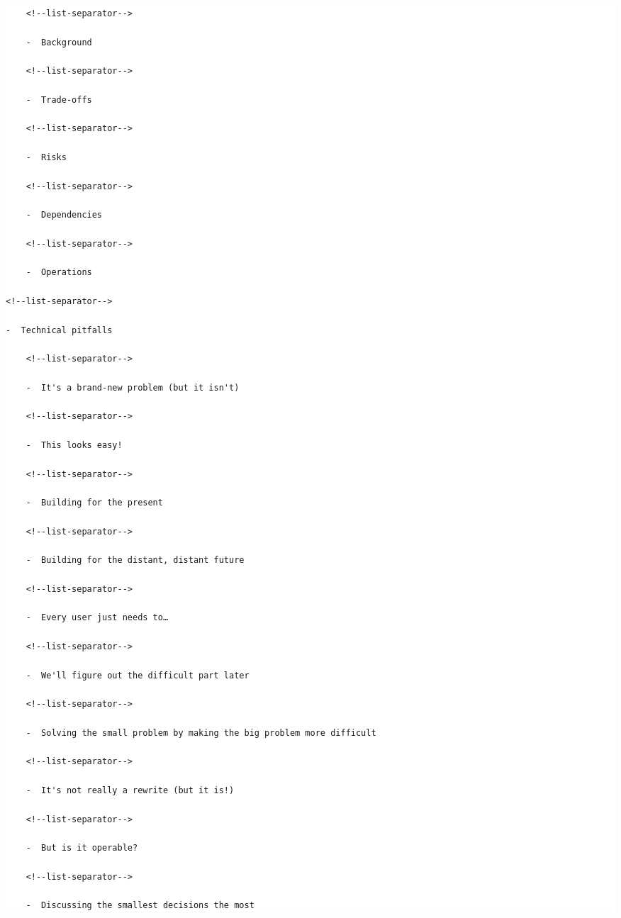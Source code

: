         <!--list-separator-->

        -  Background

        <!--list-separator-->

        -  Trade-offs

        <!--list-separator-->

        -  Risks

        <!--list-separator-->

        -  Dependencies

        <!--list-separator-->

        -  Operations

    <!--list-separator-->

    -  Technical pitfalls

        <!--list-separator-->

        -  It's a brand-new problem (but it isn't)

        <!--list-separator-->

        -  This looks easy!

        <!--list-separator-->

        -  Building for the present

        <!--list-separator-->

        -  Building for the distant, distant future

        <!--list-separator-->

        -  Every user just needs to…

        <!--list-separator-->

        -  We'll figure out the difficult part later

        <!--list-separator-->

        -  Solving the small problem by making the big problem more difficult

        <!--list-separator-->

        -  It's not really a rewrite (but it is!)

        <!--list-separator-->

        -  But is it operable?

        <!--list-separator-->

        -  Discussing the smallest decisions the most


